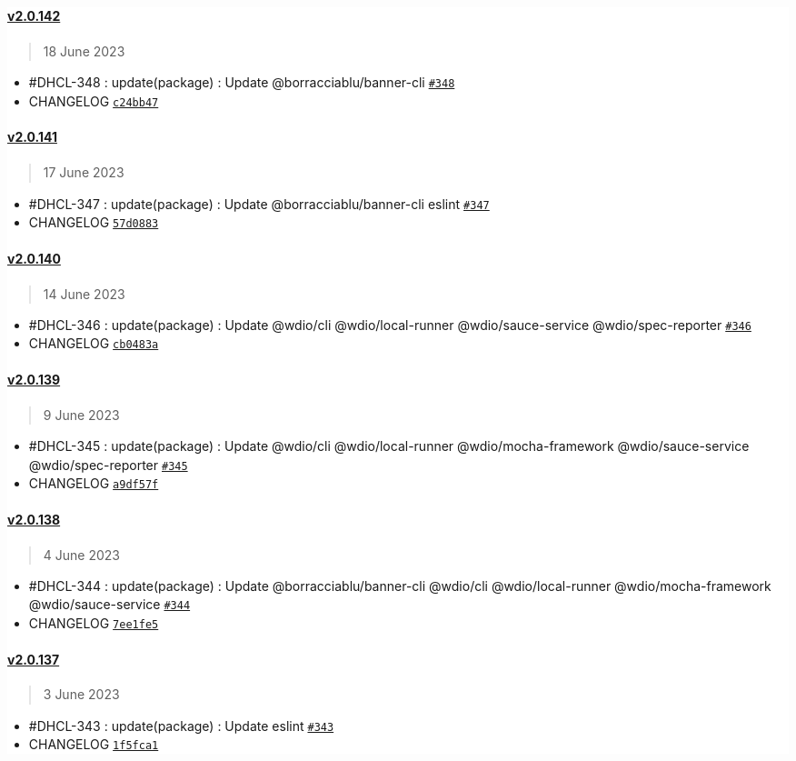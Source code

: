 #### [v2.0.142](https://github.com/borracciaBlu/dh-classlist/compare/v2.0.141...v2.0.142)

> 18 June 2023

- #DHCL-348 : update(package) : Update @borracciablu/banner-cli [`#348`](https://github.com/borracciaBlu/dh-classlist/pull/348)
- CHANGELOG [`c24bb47`](https://github.com/borracciaBlu/dh-classlist/commit/c24bb47905570988389207135e3be529e3fa4557)

#### [v2.0.141](https://github.com/borracciaBlu/dh-classlist/compare/v2.0.140...v2.0.141)

> 17 June 2023

- #DHCL-347 : update(package) : Update @borracciablu/banner-cli eslint [`#347`](https://github.com/borracciaBlu/dh-classlist/pull/347)
- CHANGELOG [`57d0883`](https://github.com/borracciaBlu/dh-classlist/commit/57d088334200daf90a5a8e9e7e635cde9b1309a1)

#### [v2.0.140](https://github.com/borracciaBlu/dh-classlist/compare/v2.0.139...v2.0.140)

> 14 June 2023

- #DHCL-346 : update(package) : Update @wdio/cli @wdio/local-runner @wdio/sauce-service @wdio/spec-reporter [`#346`](https://github.com/borracciaBlu/dh-classlist/pull/346)
- CHANGELOG [`cb0483a`](https://github.com/borracciaBlu/dh-classlist/commit/cb0483a1d5fef46a6cef13bfdf7b231e1f8c72fa)

#### [v2.0.139](https://github.com/borracciaBlu/dh-classlist/compare/v2.0.138...v2.0.139)

> 9 June 2023

- #DHCL-345 : update(package) : Update @wdio/cli @wdio/local-runner @wdio/mocha-framework @wdio/sauce-service @wdio/spec-reporter [`#345`](https://github.com/borracciaBlu/dh-classlist/pull/345)
- CHANGELOG [`a9df57f`](https://github.com/borracciaBlu/dh-classlist/commit/a9df57f93d81f33c0df0262af168e28033cd0b09)

#### [v2.0.138](https://github.com/borracciaBlu/dh-classlist/compare/v2.0.137...v2.0.138)

> 4 June 2023

- #DHCL-344 : update(package) : Update @borracciablu/banner-cli @wdio/cli @wdio/local-runner @wdio/mocha-framework @wdio/sauce-service [`#344`](https://github.com/borracciaBlu/dh-classlist/pull/344)
- CHANGELOG [`7ee1fe5`](https://github.com/borracciaBlu/dh-classlist/commit/7ee1fe52c04108441f7290dbaf7e5ffc7ae969ea)

#### [v2.0.137](https://github.com/borracciaBlu/dh-classlist/compare/v2.0.136...v2.0.137)

> 3 June 2023

- #DHCL-343 : update(package) : Update eslint [`#343`](https://github.com/borracciaBlu/dh-classlist/pull/343)
- CHANGELOG [`1f5fca1`](https://github.com/borracciaBlu/dh-classlist/commit/1f5fca16106a0a50d420ce6e886dcf2c99e285a1)
